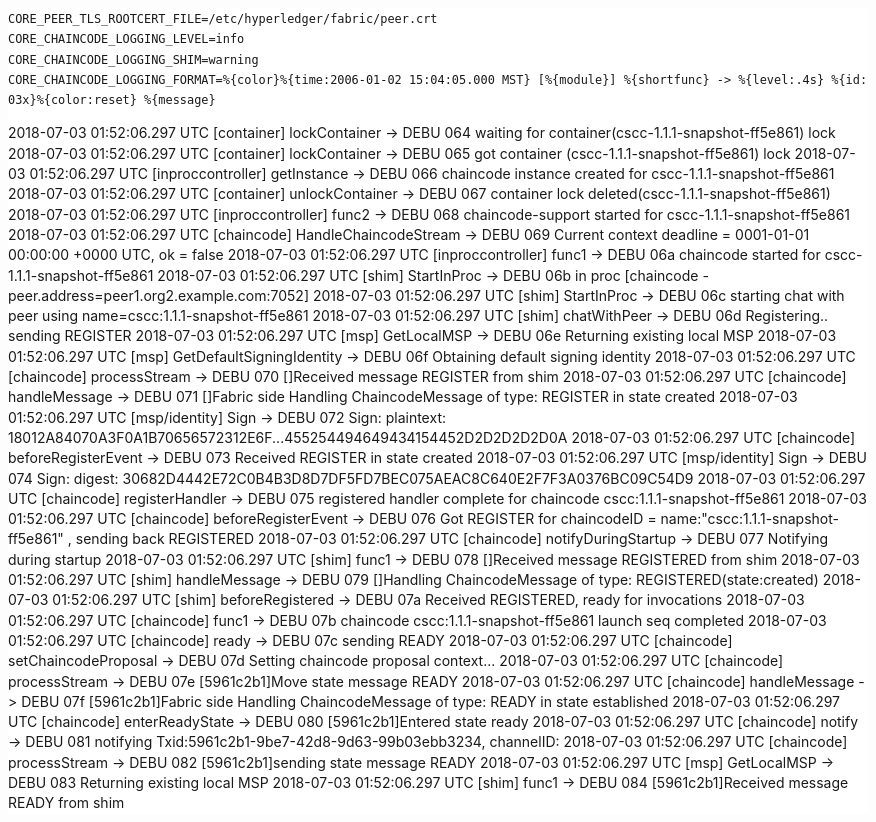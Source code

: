 	CORE_PEER_TLS_ROOTCERT_FILE=/etc/hyperledger/fabric/peer.crt
	CORE_CHAINCODE_LOGGING_LEVEL=info
	CORE_CHAINCODE_LOGGING_SHIM=warning
	CORE_CHAINCODE_LOGGING_FORMAT=%{color}%{time:2006-01-02 15:04:05.000 MST} [%{module}] %{shortfunc} -> %{level:.4s} %{id:03x}%{color:reset} %{message}
2018-07-03 01:52:06.297 UTC [container] lockContainer -> DEBU 064 waiting for container(cscc-1.1.1-snapshot-ff5e861) lock
2018-07-03 01:52:06.297 UTC [container] lockContainer -> DEBU 065 got container (cscc-1.1.1-snapshot-ff5e861) lock
2018-07-03 01:52:06.297 UTC [inproccontroller] getInstance -> DEBU 066 chaincode instance created for cscc-1.1.1-snapshot-ff5e861
2018-07-03 01:52:06.297 UTC [container] unlockContainer -> DEBU 067 container lock deleted(cscc-1.1.1-snapshot-ff5e861)
2018-07-03 01:52:06.297 UTC [inproccontroller] func2 -> DEBU 068 chaincode-support started for  cscc-1.1.1-snapshot-ff5e861
2018-07-03 01:52:06.297 UTC [chaincode] HandleChaincodeStream -> DEBU 069 Current context deadline = 0001-01-01 00:00:00 +0000 UTC, ok = false
2018-07-03 01:52:06.297 UTC [inproccontroller] func1 -> DEBU 06a chaincode started for cscc-1.1.1-snapshot-ff5e861
2018-07-03 01:52:06.297 UTC [shim] StartInProc -> DEBU 06b in proc [chaincode -peer.address=peer1.org2.example.com:7052]
2018-07-03 01:52:06.297 UTC [shim] StartInProc -> DEBU 06c starting chat with peer using name=cscc:1.1.1-snapshot-ff5e861
2018-07-03 01:52:06.297 UTC [shim] chatWithPeer -> DEBU 06d Registering.. sending REGISTER
2018-07-03 01:52:06.297 UTC [msp] GetLocalMSP -> DEBU 06e Returning existing local MSP
2018-07-03 01:52:06.297 UTC [msp] GetDefaultSigningIdentity -> DEBU 06f Obtaining default signing identity
2018-07-03 01:52:06.297 UTC [chaincode] processStream -> DEBU 070 []Received message REGISTER from shim
2018-07-03 01:52:06.297 UTC [chaincode] handleMessage -> DEBU 071 []Fabric side Handling ChaincodeMessage of type: REGISTER in state created
2018-07-03 01:52:06.297 UTC [msp/identity] Sign -> DEBU 072 Sign: plaintext: 18012A84070A3F0A1B70656572312E6F...455254494649434154452D2D2D2D2D0A 
2018-07-03 01:52:06.297 UTC [chaincode] beforeRegisterEvent -> DEBU 073 Received REGISTER in state created
2018-07-03 01:52:06.297 UTC [msp/identity] Sign -> DEBU 074 Sign: digest: 30682D4442E72C0B4B3D8D7DF5FD7BEC075AEAC8C640E2F7F3A0376BC09C54D9 
2018-07-03 01:52:06.297 UTC [chaincode] registerHandler -> DEBU 075 registered handler complete for chaincode cscc:1.1.1-snapshot-ff5e861
2018-07-03 01:52:06.297 UTC [chaincode] beforeRegisterEvent -> DEBU 076 Got REGISTER for chaincodeID = name:"cscc:1.1.1-snapshot-ff5e861" , sending back REGISTERED
2018-07-03 01:52:06.297 UTC [chaincode] notifyDuringStartup -> DEBU 077 Notifying during startup
2018-07-03 01:52:06.297 UTC [shim] func1 -> DEBU 078 []Received message REGISTERED from shim
2018-07-03 01:52:06.297 UTC [shim] handleMessage -> DEBU 079 []Handling ChaincodeMessage of type: REGISTERED(state:created)
2018-07-03 01:52:06.297 UTC [shim] beforeRegistered -> DEBU 07a Received REGISTERED, ready for invocations
2018-07-03 01:52:06.297 UTC [chaincode] func1 -> DEBU 07b chaincode cscc:1.1.1-snapshot-ff5e861 launch seq completed
2018-07-03 01:52:06.297 UTC [chaincode] ready -> DEBU 07c sending READY
2018-07-03 01:52:06.297 UTC [chaincode] setChaincodeProposal -> DEBU 07d Setting chaincode proposal context...
2018-07-03 01:52:06.297 UTC [chaincode] processStream -> DEBU 07e [5961c2b1]Move state message READY
2018-07-03 01:52:06.297 UTC [chaincode] handleMessage -> DEBU 07f [5961c2b1]Fabric side Handling ChaincodeMessage of type: READY in state established
2018-07-03 01:52:06.297 UTC [chaincode] enterReadyState -> DEBU 080 [5961c2b1]Entered state ready
2018-07-03 01:52:06.297 UTC [chaincode] notify -> DEBU 081 notifying Txid:5961c2b1-9be7-42d8-9d63-99b03ebb3234, channelID:
2018-07-03 01:52:06.297 UTC [chaincode] processStream -> DEBU 082 [5961c2b1]sending state message READY
2018-07-03 01:52:06.297 UTC [msp] GetLocalMSP -> DEBU 083 Returning existing local MSP
2018-07-03 01:52:06.297 UTC [shim] func1 -> DEBU 084 [5961c2b1]Received message READY from shim